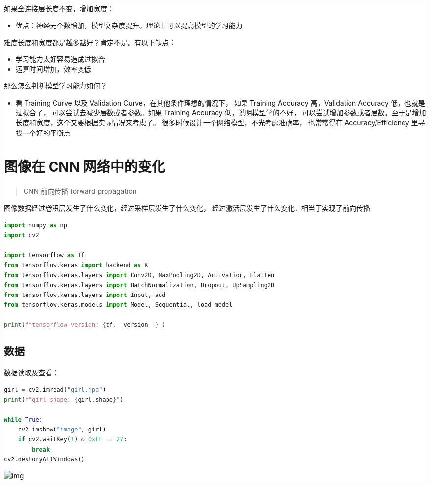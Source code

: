 如果全连接层长度不变，增加宽度：

* 优点：神经元个数增加，模型复杂度提升。理论上可以提高模型的学习能力

难度长度和宽度都是越多越好？肯定不是。有以下缺点：

* 学习能力太好容易造成过拟合
* 运算时间增加，效率变低

那么怎么判断模型学习能力如何？

* 看 Training Curve 以及 Validation Curve，在其他条件理想的情况下，
  如果 Training Accuracy 高，Validation Accuracy 低，也就是过拟合了，
  可以尝试去减少层数或者参数。如果 Training Accuracy 低，说明模型学的不好，
  可以尝试增加参数或者层数。至于是增加长度和宽度，这个又要根据实际情况来考虑了。
  很多时候设计一个网络模型，不光考虑准确率，
  也常常得在 Accuracy/Efficiency 里寻找一个好的平衡点

# 图像在 CNN 网络中的变化

> CNN 前向传播 forward propagation

图像数据经过卷积层发生了什么变化，经过采样层发生了什么变化，
经过激活层发生了什么变化，相当于实现了前向传播

```python
import numpy as np
import cv2

import tensorflow as tf
from tensorflow.keras import backend as K
from tensorflow.keras.layers import Conv2D, MaxPooling2D, Activation, Flatten
from tensorflow.keras.layers import BatchNormalization, Dropout, UpSampling2D
from tensorflow.keras.layers import Input, add
from tensorflow.keras.models import Model, Sequential, load_model

print(f"tensorflow version: {tf.__version__}")
```

## 数据

数据读取及查看：

```python
girl = cv2.imread("girl.jpg")
print(f"girl shape: {girl.shape}")

while True:
    cv2.imshow("image", girl)
    if cv2.waitKey(1) & 0xFF == 27:
        break
cv2.destoryAllWindows()
```

![img](images/girl.jpg)
